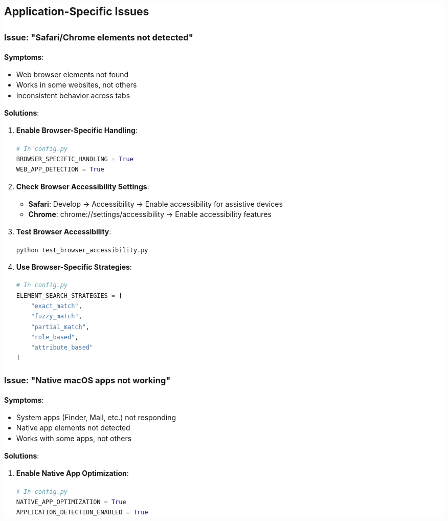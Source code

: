 ## Application-Specific Issues

### Issue: "Safari/Chrome elements not detected"

**Symptoms**:

- Web browser elements not found
- Works in some websites, not others
- Inconsistent behavior across tabs

**Solutions**:

1. **Enable Browser-Specific Handling**:

   ```python
   # In config.py
   BROWSER_SPECIFIC_HANDLING = True
   WEB_APP_DETECTION = True
   ```

2. **Check Browser Accessibility Settings**:

   - **Safari**: Develop → Accessibility → Enable accessibility for assistive devices
   - **Chrome**: chrome://settings/accessibility → Enable accessibility features

3. **Test Browser Accessibility**:

   ```bash
   python test_browser_accessibility.py
   ```

4. **Use Browser-Specific Strategies**:
   ```python
   # In config.py
   ELEMENT_SEARCH_STRATEGIES = [
       "exact_match",
       "fuzzy_match",
       "partial_match",
       "role_based",
       "attribute_based"
   ]
   ```

### Issue: "Native macOS apps not working"

**Symptoms**:

- System apps (Finder, Mail, etc.) not responding
- Native app elements not detected
- Works with some apps, not others

**Solutions**:

1. **Enable Native App Optimization**:

   ```python
   # In config.py
   NATIVE_APP_OPTIMIZATION = True
   APPLICATION_DETECTION_ENABLED = True
   ```

